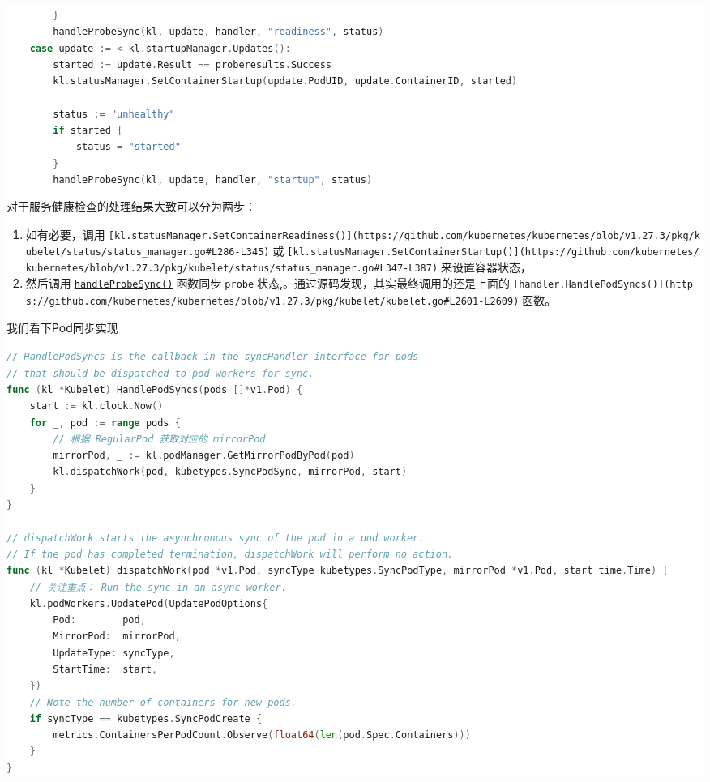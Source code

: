 ```go
		}
		handleProbeSync(kl, update, handler, "readiness", status)
	case update := <-kl.startupManager.Updates():
		started := update.Result == proberesults.Success
		kl.statusManager.SetContainerStartup(update.PodUID, update.ContainerID, started)

		status := "unhealthy"
		if started {
			status = "started"
		}
		handleProbeSync(kl, update, handler, "startup", status)
```

对于服务健康检查的处理结果大致可以分为两步：

 1. 如有必要，调用 ` [kl.statusManager.SetContainerReadiness()](https://github.com/kubernetes/kubernetes/blob/v1.27.3/pkg/kubelet/status/status_manager.go#L286-L345) ` 或 ` [kl.statusManager.SetContainerStartup()](https://github.com/kubernetes/kubernetes/blob/v1.27.3/pkg/kubelet/status/status_manager.go#L347-L387) ` 来设置容器状态，
 2. 然后调用 [`handleProbeSync()`](https://github.com/kubernetes/kubernetes/blob/v1.27.3/pkg/kubelet/kubelet.go#L2439-L2449) 函数同步 `probe` 状态,。通过源码发现，其实最终调用的还是上面的 ` [handler.HandlePodSyncs()](https://github.com/kubernetes/kubernetes/blob/v1.27.3/pkg/kubelet/kubelet.go#L2601-L2609) ` 函数。

我们看下Pod同步实现

```go
// HandlePodSyncs is the callback in the syncHandler interface for pods
// that should be dispatched to pod workers for sync.
func (kl *Kubelet) HandlePodSyncs(pods []*v1.Pod) {
	start := kl.clock.Now()
	for _, pod := range pods {
		// 根据 RegularPod 获取对应的 mirrorPod
		mirrorPod, _ := kl.podManager.GetMirrorPodByPod(pod)
		kl.dispatchWork(pod, kubetypes.SyncPodSync, mirrorPod, start)
	}
}

// dispatchWork starts the asynchronous sync of the pod in a pod worker.
// If the pod has completed termination, dispatchWork will perform no action.
func (kl *Kubelet) dispatchWork(pod *v1.Pod, syncType kubetypes.SyncPodType, mirrorPod *v1.Pod, start time.Time) {
	// 关注重点： Run the sync in an async worker.
	kl.podWorkers.UpdatePod(UpdatePodOptions{
		Pod:        pod,
		MirrorPod:  mirrorPod,
		UpdateType: syncType,
		StartTime:  start,
	})
	// Note the number of containers for new pods.
	if syncType == kubetypes.SyncPodCreate {
		metrics.ContainersPerPodCount.Observe(float64(len(pod.Spec.Containers)))
	}
}
```
